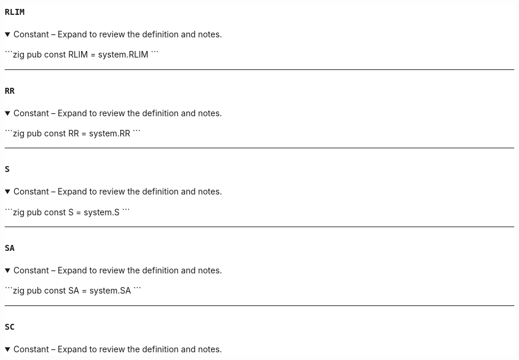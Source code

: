 
### <a id="const-rlim"></a>`RLIM`

<details class="declaration-card" open>
<summary>Constant – Expand to review the definition and notes.</summary>

\`\`\`zig
pub const RLIM = system.RLIM
\`\`\`

</details>

---

### <a id="const-rr"></a>`RR`

<details class="declaration-card" open>
<summary>Constant – Expand to review the definition and notes.</summary>

\`\`\`zig
pub const RR = system.RR
\`\`\`

</details>

---

### <a id="const-s"></a>`S`

<details class="declaration-card" open>
<summary>Constant – Expand to review the definition and notes.</summary>

\`\`\`zig
pub const S = system.S
\`\`\`

</details>

---

### <a id="const-sa"></a>`SA`

<details class="declaration-card" open>
<summary>Constant – Expand to review the definition and notes.</summary>

\`\`\`zig
pub const SA = system.SA
\`\`\`

</details>

---

### <a id="const-sc"></a>`SC`

<details class="declaration-card" open>
<summary>Constant – Expand to review the definition and notes.</summary>

